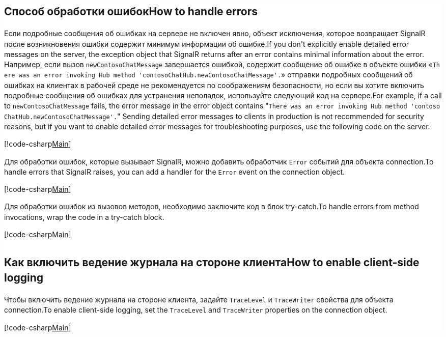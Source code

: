<a id="handleerrors"></a>

## <a name="how-to-handle-errors"></a><span data-ttu-id="55315-263">Способ обработки ошибок</span><span class="sxs-lookup"><span data-stu-id="55315-263">How to handle errors</span></span>

<span data-ttu-id="55315-264">Если подробные сообщения об ошибках на сервере не включен явно, объект исключения, которое возвращает SignalR после возникновения ошибки содержит минимум информации об ошибке.</span><span class="sxs-lookup"><span data-stu-id="55315-264">If you don't explicitly enable detailed error messages on the server, the exception object that SignalR returns after an error contains minimal information about the error.</span></span> <span data-ttu-id="55315-265">Например, если вызов `newContosoChatMessage` завершается ошибкой, содержит сообщение об ошибке в объекте ошибки «`There was an error invoking Hub method 'contosoChatHub.newContosoChatMessage'.`» отправки подробных сообщений об ошибках на клиентах в рабочей среде не рекомендуется по соображениям безопасности, но если вы хотите включить подробные сообщения об ошибках для устранения неполадок, используйте следующий код на сервере.</span><span class="sxs-lookup"><span data-stu-id="55315-265">For example, if a call to `newContosoChatMessage` fails, the error message in the error object contains "`There was an error invoking Hub method 'contosoChatHub.newContosoChatMessage'.`" Sending detailed error messages to clients in production is not recommended for security reasons, but if you want to enable detailed error messages for troubleshooting purposes, use the following code on the server.</span></span>

[!code-csharp[Main](signalr-1x-hubs-api-guide-net-client/samples/sample31.cs?highlight=2)]

<a id="handleerrors"></a>

<span data-ttu-id="55315-266">Для обработки ошибок, которые вызывает SignalR, можно добавить обработчик `Error` событий для объекта connection.</span><span class="sxs-lookup"><span data-stu-id="55315-266">To handle errors that SignalR raises, you can add a handler for the `Error` event on the connection object.</span></span>

[!code-csharp[Main](signalr-1x-hubs-api-guide-net-client/samples/sample32.cs)]

<span data-ttu-id="55315-267">Для обработки ошибок из вызовов методов, необходимо заключите код в блок try-catch.</span><span class="sxs-lookup"><span data-stu-id="55315-267">To handle errors from method invocations, wrap the code in a try-catch block.</span></span>

[!code-csharp[Main](signalr-1x-hubs-api-guide-net-client/samples/sample33.cs)]

<a id="logging"></a>

## <a name="how-to-enable-client-side-logging"></a><span data-ttu-id="55315-268">Как включить ведение журнала на стороне клиента</span><span class="sxs-lookup"><span data-stu-id="55315-268">How to enable client-side logging</span></span>

<span data-ttu-id="55315-269">Чтобы включить ведение журнала на стороне клиента, задайте `TraceLevel` и `TraceWriter` свойства для объекта connection.</span><span class="sxs-lookup"><span data-stu-id="55315-269">To enable client-side logging, set the `TraceLevel` and `TraceWriter` properties on the connection object.</span></span>

[!code-csharp[Main](signalr-1x-hubs-api-guide-net-client/samples/sample34.cs?highlight=2-3)]

<a id="wpfsl"></a>

